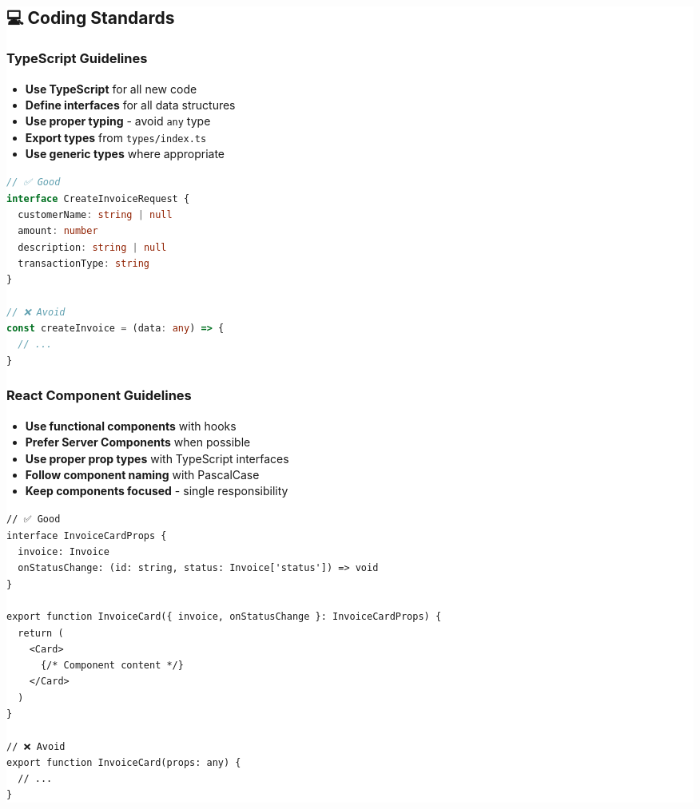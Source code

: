 ## 💻 Coding Standards

### TypeScript Guidelines

- **Use TypeScript** for all new code
- **Define interfaces** for all data structures
- **Use proper typing** - avoid `any` type
- **Export types** from `types/index.ts`
- **Use generic types** where appropriate

```typescript
// ✅ Good
interface CreateInvoiceRequest {
  customerName: string | null
  amount: number
  description: string | null
  transactionType: string
}

// ❌ Avoid
const createInvoice = (data: any) => {
  // ...
}
```

### React Component Guidelines

- **Use functional components** with hooks
- **Prefer Server Components** when possible
- **Use proper prop types** with TypeScript interfaces
- **Follow component naming** with PascalCase
- **Keep components focused** - single responsibility

```tsx
// ✅ Good
interface InvoiceCardProps {
  invoice: Invoice
  onStatusChange: (id: string, status: Invoice['status']) => void
}

export function InvoiceCard({ invoice, onStatusChange }: InvoiceCardProps) {
  return (
    <Card>
      {/* Component content */}
    </Card>
  )
}

// ❌ Avoid
export function InvoiceCard(props: any) {
  // ...
}
```
